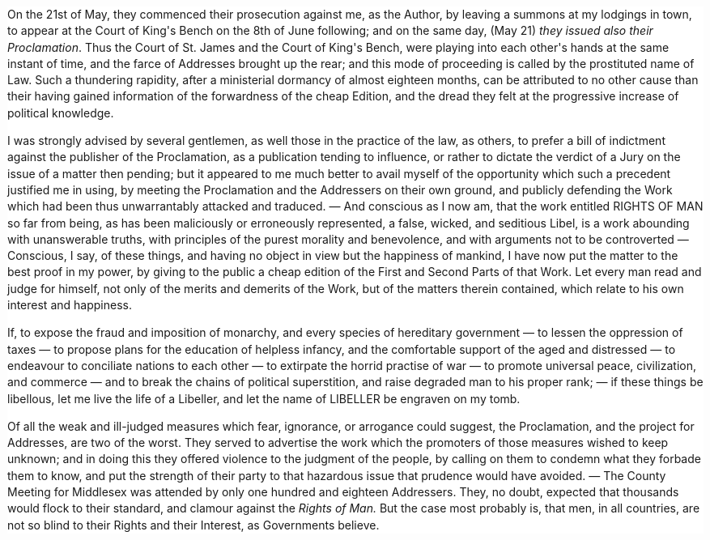    On the 21st of May, they commenced their prosecution against me,
   as the Author, by leaving a summons at my lodgings in town, to appear at
   the Court of King's Bench on the 8th of June following; and on the same
   day, (May 21) *they issued also their Proclamation*. Thus the Court of St.
   James and the Court of King's Bench, were playing into each other's hands
   at the same instant of time, and the farce of Addresses brought up the
   rear; and this mode of proceeding is called by the prostituted name of
   Law. Such a thundering rapidity, after a ministerial dormancy of almost
   eighteen months, can be attributed to no other cause than their having
   gained information of the forwardness of the cheap Edition, and the dread
   they felt at the progressive increase of political knowledge.

   I was strongly advised by several gentlemen, as well those in the practice
   of the law, as others, to prefer a bill of indictment against the
   publisher of the Proclamation, as a publication tending to influence, or
   rather to dictate the verdict of a Jury on the issue of a matter then
   pending; but it appeared to me much better to avail myself of the
   opportunity which such a precedent justified me in using, by meeting the
   Proclamation and the Addressers on their own ground, and publicly
   defending the Work which had been thus unwarrantably attacked and
   traduced. &mdash; And conscious as I now am, that the work entitled RIGHTS OF MAN 
   so far from being, as has been maliciously or erroneously
   represented, a false, wicked, and seditious Libel, is a work abounding
   with unanswerable truths, with principles of the purest morality and
   benevolence, and with arguments not to be controverted &mdash; Conscious, I say,
   of these things, and having no object in view but the happiness of
   mankind, I have now put the matter to the best proof in my power, by
   giving to the public a cheap edition of the First and Second Parts of that
   Work. Let every man read and judge for himself, not only of the merits and
   demerits of the Work, but of the matters therein contained, which relate
   to his own interest and happiness.

   If, to expose the fraud and imposition of monarchy, and every species of
   hereditary government &mdash; to lessen the oppression of taxes &mdash; to propose plans
   for the education of helpless infancy, and the comfortable support of the
   aged and distressed &mdash; to endeavour to conciliate nations to each other &mdash; to
   extirpate the horrid practise of war &mdash; to promote universal peace,
   civilization, and commerce &mdash; and to break the chains of political
   superstition, and raise degraded man to his proper rank; &mdash; if these things
   be libellous, let me live the life of a Libeller, and let the name of
   LIBELLER be engraven on my tomb.

   Of all the weak and ill-judged measures which fear, ignorance, or
   arrogance could suggest, the Proclamation, and the project for Addresses,
   are two of the worst. They served to advertise the work which the
   promoters of those measures wished to keep unknown; and in doing this they
   offered violence to the judgment of the people, by calling on them to
   condemn what they forbade them to know, and put the strength of their
   party to that hazardous issue that prudence would have avoided. &mdash; The
   County Meeting for Middlesex was attended by only one hundred and eighteen
   Addressers. They, no doubt, expected that thousands would flock to their
   standard, and clamour against the *Rights of Man.* But the case most
   probably is, that men, in all countries, are not so blind to their Rights
   and their Interest, as Governments believe.
